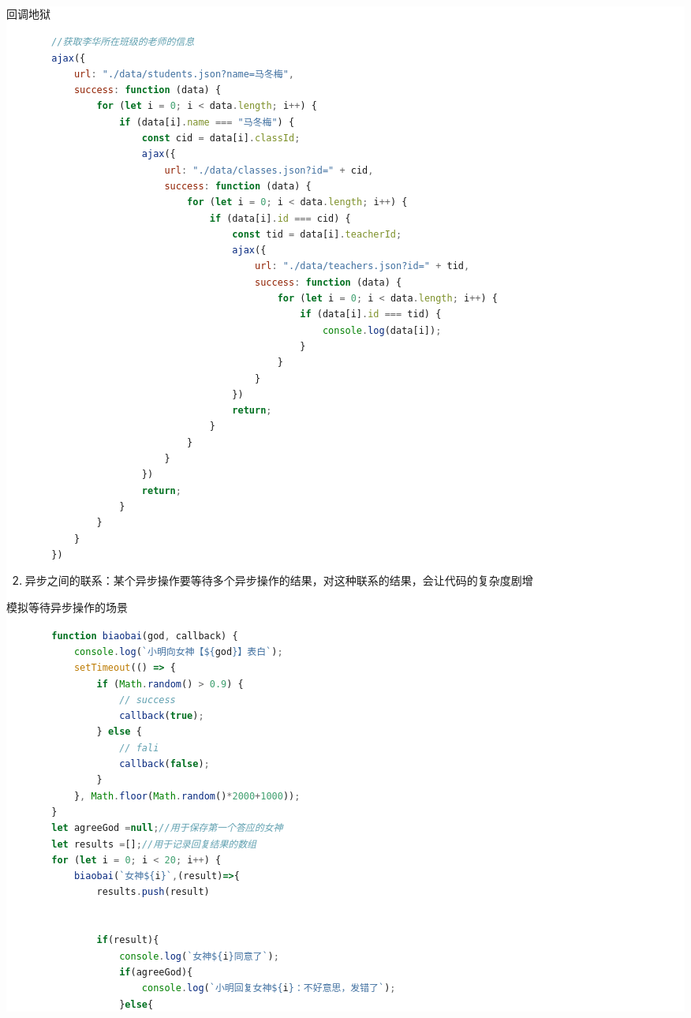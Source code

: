 回调地狱
```js
        //获取李华所在班级的老师的信息
        ajax({
            url: "./data/students.json?name=马冬梅",
            success: function (data) {
                for (let i = 0; i < data.length; i++) {
                    if (data[i].name === "马冬梅") {
                        const cid = data[i].classId;
                        ajax({
                            url: "./data/classes.json?id=" + cid,
                            success: function (data) {
                                for (let i = 0; i < data.length; i++) {
                                    if (data[i].id === cid) {
                                        const tid = data[i].teacherId;
                                        ajax({
                                            url: "./data/teachers.json?id=" + tid,
                                            success: function (data) {
                                                for (let i = 0; i < data.length; i++) {
                                                    if (data[i].id === tid) {
                                                        console.log(data[i]);
                                                    }
                                                }
                                            }
                                        })
                                        return;
                                    }
                                }
                            }
                        })
                        return;
                    }
                }
            }
        })
```

2. 异步之间的联系：某个异步操作要等待多个异步操作的结果，对这种联系的结果，会让代码的复杂度剧增

模拟等待异步操作的场景
```js
        function biaobai(god, callback) {
            console.log(`小明向女神【${god}】表白`);
            setTimeout(() => {
                if (Math.random() > 0.9) {
                    // success
                    callback(true);
                } else {
                    // fali
                    callback(false);
                }
            }, Math.floor(Math.random()*2000+1000));
        }
        let agreeGod =null;//用于保存第一个答应的女神
        let results =[];//用于记录回复结果的数组
        for (let i = 0; i < 20; i++) {
            biaobai(`女神${i}`,(result)=>{
                results.push(result)


                if(result){
                    console.log(`女神${i}同意了`);
                    if(agreeGod){
                        console.log(`小明回复女神${i}：不好意思，发错了`);
                    }else{
```